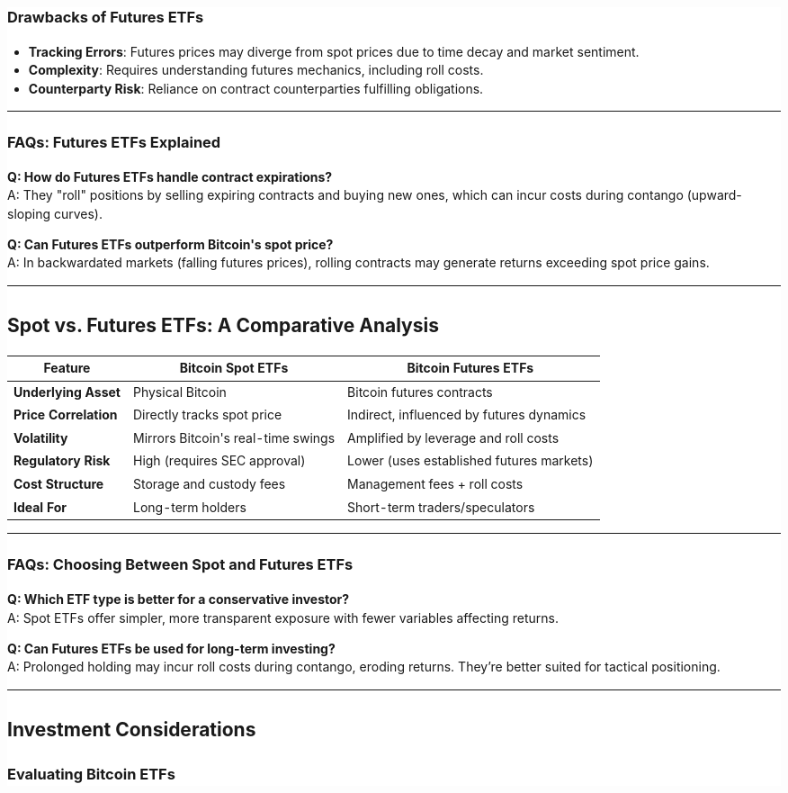 ### Drawbacks of Futures ETFs  
- **Tracking Errors**: Futures prices may diverge from spot prices due to time decay and market sentiment.  
- **Complexity**: Requires understanding futures mechanics, including roll costs.  
- **Counterparty Risk**: Reliance on contract counterparties fulfilling obligations.  

---

### FAQs: Futures ETFs Explained  

**Q: How do Futures ETFs handle contract expirations?**  
A: They "roll" positions by selling expiring contracts and buying new ones, which can incur costs during contango (upward-sloping curves).  

**Q: Can Futures ETFs outperform Bitcoin's spot price?**  
A: In backwardated markets (falling futures prices), rolling contracts may generate returns exceeding spot price gains.  

---

## Spot vs. Futures ETFs: A Comparative Analysis  

| Feature                | Bitcoin Spot ETFs                  | Bitcoin Futures ETFs                |  
|-----------------------|------------------------------------|-------------------------------------|  
| **Underlying Asset**  | Physical Bitcoin                   | Bitcoin futures contracts           |  
| **Price Correlation** | Directly tracks spot price         | Indirect, influenced by futures dynamics |  
| **Volatility**        | Mirrors Bitcoin's real-time swings | Amplified by leverage and roll costs |  
| **Regulatory Risk**   | High (requires SEC approval)       | Lower (uses established futures markets) |  
| **Cost Structure**    | Storage and custody fees           | Management fees + roll costs        |  
| **Ideal For**         | Long-term holders                  | Short-term traders/speculators      |  

---

### FAQs: Choosing Between Spot and Futures ETFs  

**Q: Which ETF type is better for a conservative investor?**  
A: Spot ETFs offer simpler, more transparent exposure with fewer variables affecting returns.  

**Q: Can Futures ETFs be used for long-term investing?**  
A: Prolonged holding may incur roll costs during contango, eroding returns. They’re better suited for tactical positioning.  

---

## Investment Considerations  

### Evaluating Bitcoin ETFs  
